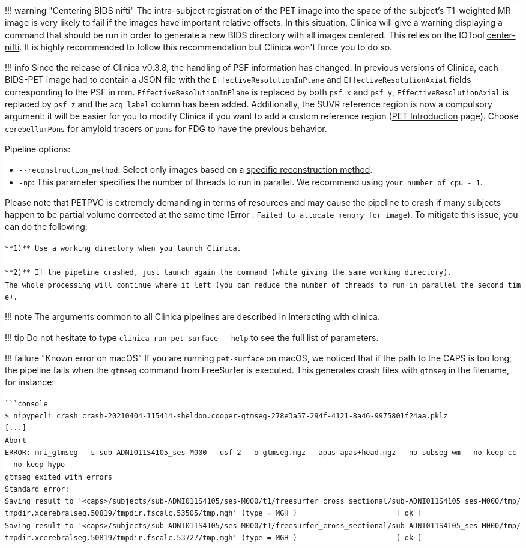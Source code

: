 !!! warning "Centering BIDS nifti"
    The intra-subject registration of the PET image into the space of the subject’s T1-weighted MR image is very likely to fail if the images have important relative offsets.
    In this situation, Clinica will give a warning displaying a command that should be run in order to generate a new BIDS directory with all images centered.
    This relies on the IOTool [center-nifti](../IO.md#center-nifti---center-nifti-files-of-a-bids-directory).
    It is highly recommended to follow this recommendation but Clinica won't force you to do so.

!!! info
    Since the release of Clinica v0.3.8, the handling of PSF information has changed.
    In previous versions of Clinica, each BIDS-PET image had to contain a JSON file with the `EffectiveResolutionInPlane` and `EffectiveResolutionAxial` fields corresponding to the PSF in mm.
    `EffectiveResolutionInPlane` is replaced by both `psf_x` and `psf_y`, `EffectiveResolutionAxial` is replaced by `psf_z` and the `acq_label` column has been added.
    Additionally, the SUVR reference region is now a compulsory argument: it will be easier for you to modify Clinica if you want to add a custom reference region ([PET Introduction](../PET_Introduction) page).
    Choose `cerebellumPons` for amyloid tracers or `pons` for FDG to have the previous behavior.

Pipeline options:

- `--reconstruction_method`: Select only images based on a [specific reconstruction method](./PET_Introduction.md#reconstruction-methods).
- `-np`: This parameter specifies the number of threads to run in parallel. We recommend using `your_number_of_cpu - 1`.

Please note that PETPVC is extremely demanding in terms of resources and may cause the pipeline to crash if many subjects happen to be partial volume corrected at the same time (Error : `Failed to allocate memory for image`).
To mitigate this issue, you can do the following:

    **1)** Use a working directory when you launch Clinica.

    **2)** If the pipeline crashed, just launch again the command (while giving the same working directory).
    The whole processing will continue where it left (you can reduce the number of threads to run in parallel the second time).

!!! note
    The arguments common to all Clinica pipelines are described in [Interacting with clinica](../../InteractingWithClinica).

!!! tip
    Do not hesitate to type `clinica run pet-surface --help` to see the full list of parameters.

!!! failure "Known error on macOS"
    If you are running `pet-surface` on macOS, we noticed that if the path to the CAPS is too long, the pipeline fails when the `gtmseg` command from FreeSurfer is executed.
    This generates crash files with `gtmseg` in the filename, for instance:

    ```console
    $ nipypecli crash crash-20210404-115414-sheldon.cooper-gtmseg-278e3a57-294f-4121-8a46-9975801f24aa.pklz
    [...]
    Abort
    ERROR: mri_gtmseg --s sub-ADNI011S4105_ses-M000 --usf 2 --o gtmseg.mgz --apas apas+head.mgz --no-subseg-wm --no-keep-cc --no-keep-hypo
    gtmseg exited with errors
    Standard error:
    Saving result to '<caps>/subjects/sub-ADNI011S4105/ses-M000/t1/freesurfer_cross_sectional/sub-ADNI011S4105_ses-M000/tmp/tmpdir.xcerebralseg.50819/tmpdir.fscalc.53505/tmp.mgh' (type = MGH )                       [ ok ]
    Saving result to '<caps>/subjects/sub-ADNI011S4105/ses-M000/t1/freesurfer_cross_sectional/sub-ADNI011S4105_ses-M000/tmp/tmpdir.xcerebralseg.50819/tmpdir.fscalc.53727/tmp.mgh' (type = MGH )                       [ ok ]